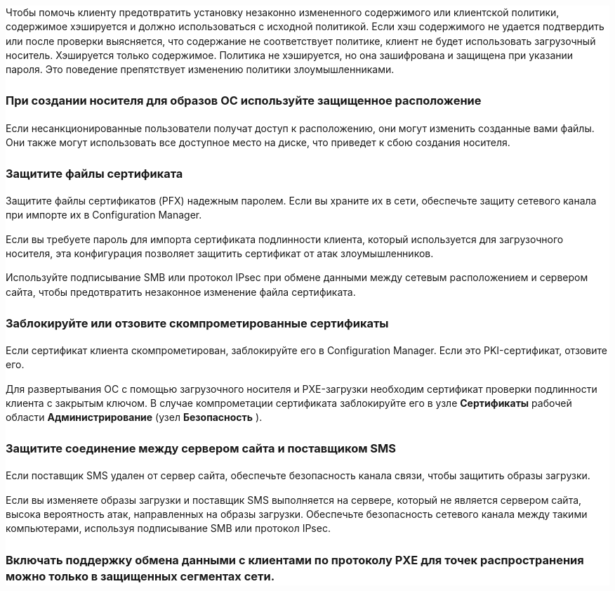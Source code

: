 Чтобы помочь клиенту предотвратить установку незаконно измененного содержимого или клиентской политики, содержимое хэшируется и должно использоваться с исходной политикой. Если хэш содержимого не удается подтвердить или после проверки выясняется, что содержание не соответствует политике, клиент не будет использовать загрузочный носитель. Хэшируется только содержимое. Политика не хэшируется, но она зашифрована и защищена при указании пароля. Это поведение препятствует изменению политики злоумышленниками.  


### <a name="use-a-secure-location-when-you-create-media-for-os-images"></a>При создании носителя для образов ОС используйте защищенное расположение

Если несанкционированные пользователи получат доступ к расположению, они могут изменить созданные вами файлы. Они также могут использовать все доступное место на диске, что приведет к сбою создания носителя.  


### <a name="protect-certificate-files"></a>Защитите файлы сертификата 

Защитите файлы сертификатов (PFX) надежным паролем. Если вы храните их в сети, обеспечьте защиту сетевого канала при импорте их в Configuration Manager.

Если вы требуете пароль для импорта сертификата подлинности клиента, который используется для загрузочного носителя, эта конфигурация позволяет защитить сертификат от атак злоумышленников.  

Используйте подписывание SMB или протокол IPsec при обмене данными между сетевым расположением и сервером сайта, чтобы предотвратить незаконное изменение файла сертификата.  


### <a name="block-or-revoke-any-compromised-certificates"></a>Заблокируйте или отзовите скомпрометированные сертификаты 

Если сертификат клиента скомпрометирован, заблокируйте его в Configuration Manager. Если это PKI-сертификат, отзовите его.  

Для развертывания ОС с помощью загрузочного носителя и PXE-загрузки необходим сертификат проверки подлинности клиента с закрытым ключом. В случае компрометации сертификата заблокируйте его в узле **Сертификаты** рабочей области **Администрирование** (узел **Безопасность** ).  


### <a name="secure-the-communication-channel-between-the-site-server-and-the-sms-provider"></a>Защитите соединение между сервером сайта и поставщиком SMS

Если поставщик SMS удален от сервер сайта, обеспечьте безопасность канала связи, чтобы защитить образы загрузки.

Если вы изменяете образы загрузки и поставщик SMS выполняется на сервере, который не является сервером сайта, высока вероятность атак, направленных на образы загрузки. Обеспечьте безопасность сетевого канала между такими компьютерами, используя подписывание SMB или протокол IPsec.  


### <a name="enable-distribution-points-for-pxe-client-communication-only-on-secure-network-segments"></a>Включать поддержку обмена данными с клиентами по протоколу PXE для точек распространения можно только в защищенных сегментах сети.

